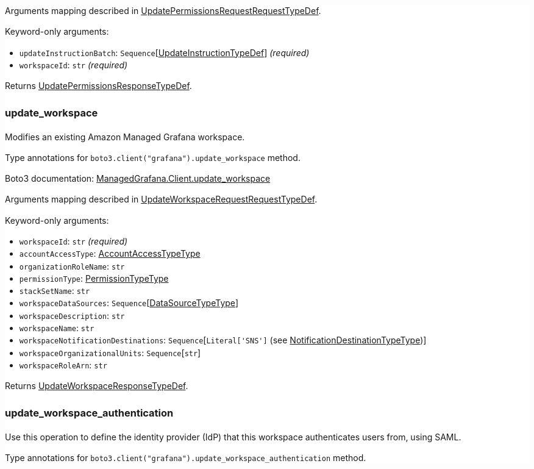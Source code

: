 Arguments mapping described in
[UpdatePermissionsRequestRequestTypeDef](./type_defs.md#updatepermissionsrequestrequesttypedef).

Keyword-only arguments:

- `updateInstructionBatch`:
  `Sequence`\[[UpdateInstructionTypeDef](./type_defs.md#updateinstructiontypedef)\]
  *(required)*
- `workspaceId`: `str` *(required)*

Returns
[UpdatePermissionsResponseTypeDef](./type_defs.md#updatepermissionsresponsetypedef).

<a id="update_workspace"></a>

### update_workspace

Modifies an existing Amazon Managed Grafana workspace.

Type annotations for `boto3.client("grafana").update_workspace` method.

Boto3 documentation:
[ManagedGrafana.Client.update_workspace](https://boto3.amazonaws.com/v1/documentation/api/latest/reference/services/grafana.html#ManagedGrafana.Client.update_workspace)

Arguments mapping described in
[UpdateWorkspaceRequestRequestTypeDef](./type_defs.md#updateworkspacerequestrequesttypedef).

Keyword-only arguments:

- `workspaceId`: `str` *(required)*
- `accountAccessType`:
  [AccountAccessTypeType](./literals.md#accountaccesstypetype)
- `organizationRoleName`: `str`
- `permissionType`: [PermissionTypeType](./literals.md#permissiontypetype)
- `stackSetName`: `str`
- `workspaceDataSources`:
  `Sequence`\[[DataSourceTypeType](./literals.md#datasourcetypetype)\]
- `workspaceDescription`: `str`
- `workspaceName`: `str`
- `workspaceNotificationDestinations`: `Sequence`\[`Literal['SNS']` (see
  [NotificationDestinationTypeType](./literals.md#notificationdestinationtypetype))\]
- `workspaceOrganizationalUnits`: `Sequence`\[`str`\]
- `workspaceRoleArn`: `str`

Returns
[UpdateWorkspaceResponseTypeDef](./type_defs.md#updateworkspaceresponsetypedef).

<a id="update_workspace_authentication"></a>

### update_workspace_authentication

Use this operation to define the identity provider (IdP) that this workspace
authenticates users from, using SAML.

Type annotations for `boto3.client("grafana").update_workspace_authentication`
method.
